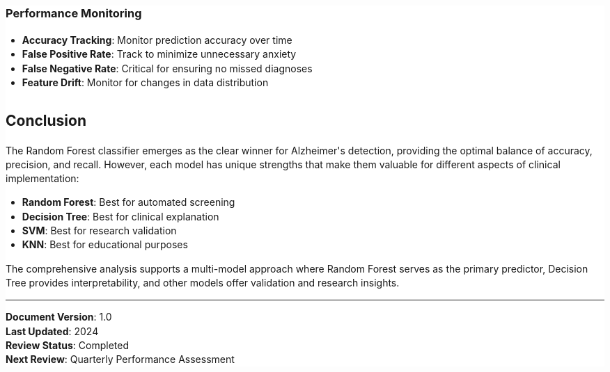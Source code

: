 ### Performance Monitoring
- **Accuracy Tracking**: Monitor prediction accuracy over time
- **False Positive Rate**: Track to minimize unnecessary anxiety
- **False Negative Rate**: Critical for ensuring no missed diagnoses
- **Feature Drift**: Monitor for changes in data distribution

## Conclusion

The Random Forest classifier emerges as the clear winner for Alzheimer's detection, providing the optimal balance of accuracy, precision, and recall. However, each model has unique strengths that make them valuable for different aspects of clinical implementation:

- **Random Forest**: Best for automated screening
- **Decision Tree**: Best for clinical explanation
- **SVM**: Best for research validation
- **KNN**: Best for educational purposes

The comprehensive analysis supports a multi-model approach where Random Forest serves as the primary predictor, Decision Tree provides interpretability, and other models offer validation and research insights.

---

**Document Version**: 1.0  
**Last Updated**: 2024  
**Review Status**: Completed  
**Next Review**: Quarterly Performance Assessment